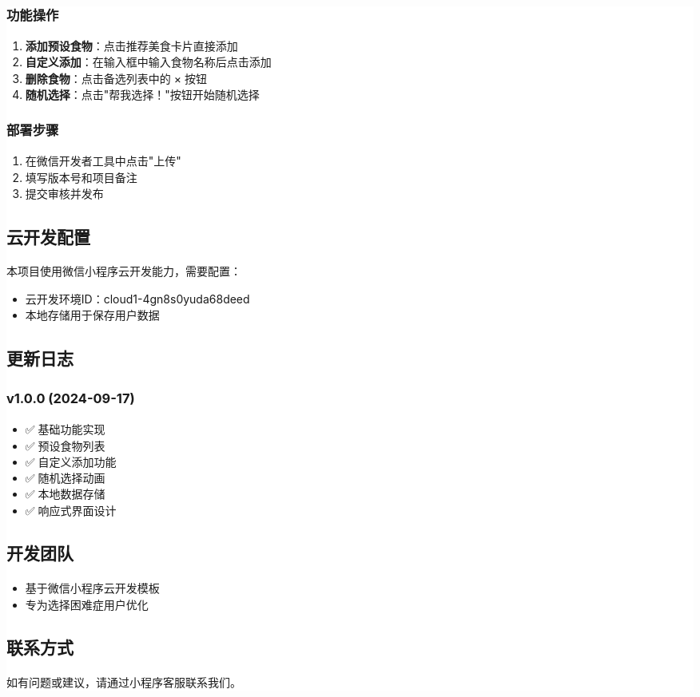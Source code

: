 ### 功能操作
1. **添加预设食物**：点击推荐美食卡片直接添加
2. **自定义添加**：在输入框中输入食物名称后点击添加
3. **删除食物**：点击备选列表中的 × 按钮
4. **随机选择**：点击"帮我选择！"按钮开始随机选择

### 部署步骤
1. 在微信开发者工具中点击"上传"
2. 填写版本号和项目备注
3. 提交审核并发布

## 云开发配置

本项目使用微信小程序云开发能力，需要配置：
- 云开发环境ID：cloud1-4gn8s0yuda68deed
- 本地存储用于保存用户数据

## 更新日志

### v1.0.0 (2024-09-17)
- ✅ 基础功能实现
- ✅ 预设食物列表
- ✅ 自定义添加功能
- ✅ 随机选择动画
- ✅ 本地数据存储
- ✅ 响应式界面设计

## 开发团队
- 基于微信小程序云开发模板
- 专为选择困难症用户优化

## 联系方式
如有问题或建议，请通过小程序客服联系我们。
